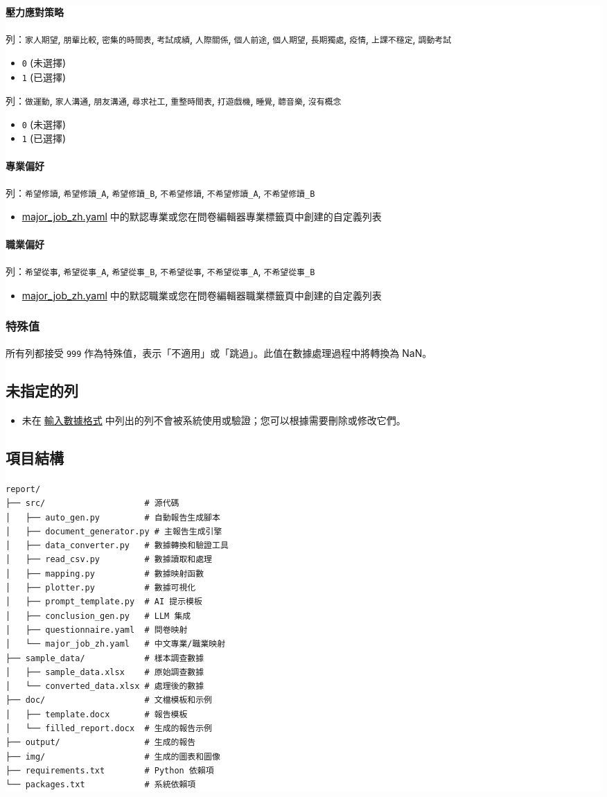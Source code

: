 #### 壓力應對策略

列：`家人期望`, `朋輩比較`, `密集的時間表`, `考試成績`, `人際關係`, `個人前途`, `個人期望`, `長期獨處`, `疫情`, `上課不穩定`, `調動考試`
- `0` (未選擇)
- `1` (已選擇)

列：`做運動`, `家人溝通`, `朋友溝通`, `尋求社工`, `重整時間表`, `打遊戲機`, `睡覺`, `聼音樂`, `沒有概念`
- `0` (未選擇)
- `1` (已選擇)

#### 專業偏好
列：`希望修讀`, `希望修讀_A`, `希望修讀_B`, `不希望修讀`, `不希望修讀_A`, `不希望修讀_B`
- [major_job_zh.yaml](src/major_job_zh.yaml) 中的默認專業或您在問卷編輯器專業標籤頁中創建的自定義列表

#### 職業偏好
列：`希望從事`, `希望從事_A`, `希望從事_B`, `不希望從事`, `不希望從事_A`, `不希望從事_B`
- [major_job_zh.yaml](src/major_job_zh.yaml) 中的默認職業或您在問卷編輯器職業標籤頁中創建的自定義列表

### 特殊值

所有列都接受 `999` 作為特殊值，表示「不適用」或「跳過」。此值在數據處理過程中將轉換為 NaN。

## 未指定的列

- 未在 [輸入數據格式](#輸入數據格式) 中列出的列不會被系統使用或驗證；您可以根據需要刪除或修改它們。

## 項目結構

```
report/
├── src/                    # 源代碼
│   ├── auto_gen.py         # 自動報告生成腳本
│   ├── document_generator.py # 主報告生成引擎
│   ├── data_converter.py   # 數據轉換和驗證工具
│   ├── read_csv.py         # 數據讀取和處理
│   ├── mapping.py          # 數據映射函數
│   ├── plotter.py          # 數據可視化
│   ├── prompt_template.py  # AI 提示模板
│   ├── conclusion_gen.py   # LLM 集成
│   ├── questionnaire.yaml  # 問卷映射
│   └── major_job_zh.yaml   # 中文專業/職業映射
├── sample_data/            # 樣本調查數據
│   ├── sample_data.xlsx    # 原始調查數據
│   └── converted_data.xlsx # 處理後的數據
├── doc/                    # 文檔模板和示例
│   ├── template.docx       # 報告模板
│   └── filled_report.docx  # 生成的報告示例
├── output/                 # 生成的報告
├── img/                    # 生成的圖表和圖像
├── requirements.txt        # Python 依賴項
└── packages.txt            # 系統依賴項
```